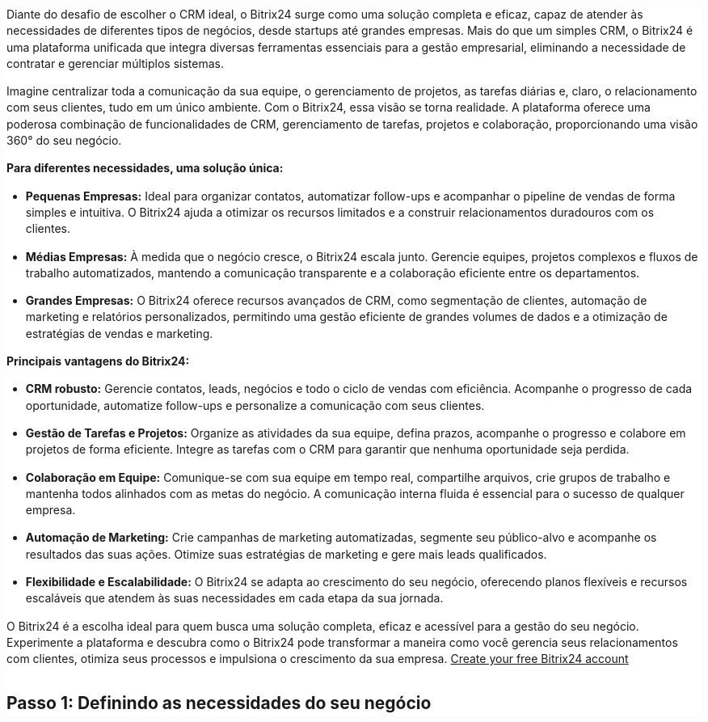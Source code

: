 Diante do desafio de escolher o CRM ideal, o Bitrix24 surge como uma solução completa e eficaz, capaz de atender às necessidades de diferentes tipos de negócios, desde startups até grandes empresas.  Mais do que um simples CRM, o Bitrix24 é uma plataforma unificada que integra diversas ferramentas essenciais para a gestão empresarial, eliminando a necessidade de contratar e gerenciar múltiplos sistemas.

Imagine centralizar toda a comunicação da sua equipe, o gerenciamento de projetos, as tarefas diárias e, claro, o relacionamento com seus clientes, tudo em um único ambiente.  Com o Bitrix24, essa visão se torna realidade.  A plataforma oferece uma poderosa combinação de funcionalidades de CRM, gerenciamento de tarefas, projetos e colaboração, proporcionando uma visão 360° do seu negócio.

**Para diferentes necessidades, uma solução única:**

* **Pequenas Empresas:** Ideal para organizar contatos, automatizar follow-ups e acompanhar o pipeline de vendas de forma simples e intuitiva. O Bitrix24 ajuda a otimizar os recursos limitados e a construir relacionamentos duradouros com os clientes.

* **Médias Empresas:** À medida que o negócio cresce, o Bitrix24 escala junto.  Gerencie equipes, projetos complexos e fluxos de trabalho automatizados, mantendo a comunicação transparente e a colaboração eficiente entre os departamentos.

* **Grandes Empresas:**  O Bitrix24 oferece recursos avançados de CRM, como segmentação de clientes, automação de marketing e relatórios personalizados, permitindo uma gestão eficiente de grandes volumes de dados e a otimização de estratégias de vendas e marketing.

**Principais vantagens do Bitrix24:**

* **CRM robusto:** Gerencie contatos, leads, negócios e todo o ciclo de vendas com eficiência. Acompanhe o progresso de cada oportunidade, automatize follow-ups e personalize a comunicação com seus clientes.

* **Gestão de Tarefas e Projetos:** Organize as atividades da sua equipe, defina prazos, acompanhe o progresso e colabore em projetos de forma eficiente.  Integre as tarefas com o CRM para garantir que nenhuma oportunidade seja perdida.

* **Colaboração em Equipe:**  Comunique-se com sua equipe em tempo real, compartilhe arquivos, crie grupos de trabalho e mantenha todos alinhados com as metas do negócio.  A comunicação interna fluida é essencial para o sucesso de qualquer empresa.

* **Automação de Marketing:** Crie campanhas de marketing automatizadas, segmente seu público-alvo e acompanhe os resultados das suas ações.  Otimize suas estratégias de marketing e gere mais leads qualificados.

* **Flexibilidade e Escalabilidade:** O Bitrix24 se adapta ao crescimento do seu negócio, oferecendo planos flexíveis e recursos escaláveis que atendem às suas necessidades em cada etapa da sua jornada.

O Bitrix24 é a escolha ideal para quem busca uma solução completa, eficaz e acessível para a gestão do seu negócio.  Experimente a plataforma e descubra como o Bitrix24 pode transformar a maneira como você gerencia seus relacionamentos com clientes, otimiza seus processos e impulsiona o crescimento da sua empresa. <a href="https://www.bitrix24.com/create.php?p=25482205&p1=6.OprimeiroCRMparaseuneg%C3%B3cio%3AGuiapassoapassoparaescolher" rel="noindex nofollow">Create your free Bitrix24 account</a>

## Passo 1: Definindo as necessidades do seu negócio
